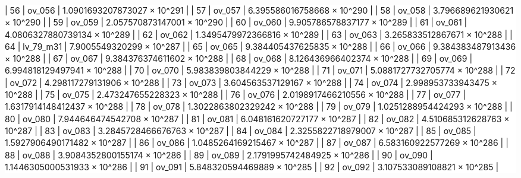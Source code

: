 | 56 | ov_056 | 1.0901693207873027 × 10^291 |
| 57 | ov_057 | 6.395586016758668 × 10^290 |
| 58 | ov_058 | 3.796689621930621 × 10^290 |
| 59 | ov_059 | 2.057570873147001 × 10^290 |
| 60 | ov_060 | 9.905786578837177 × 10^289 |
| 61 | ov_061 | 4.0806327880739134 × 10^289 |
| 62 | ov_062 | 1.3495479972366816 × 10^289 |
| 63 | ov_063 | 3.265833512867671 × 10^288 |
| 64 | lv_79_m31 | 7.9005549320299 × 10^287 |
| 65 | ov_065 | 9.384405437625835 × 10^288 |
| 66 | ov_066 | 9.384383487913436 × 10^288 |
| 67 | ov_067 | 9.384376374611602 × 10^288 |
| 68 | ov_068 | 8.126436966402374 × 10^288 |
| 69 | ov_069 | 6.994818129497941 × 10^288 |
| 70 | ov_070 | 5.983839803844229 × 10^288 |
| 71 | ov_071 | 5.0881727732705774 × 10^288 |
| 72 | ov_072 | 4.298117279131906 × 10^288 |
| 73 | ov_073 | 3.604563537129167 × 10^288 |
| 74 | ov_074 | 2.998953733943475 × 10^288 |
| 75 | ov_075 | 2.473247655228323 × 10^288 |
| 76 | ov_076 | 2.0198917466210556 × 10^288 |
| 77 | ov_077 | 1.6317914148412437 × 10^288 |
| 78 | ov_078 | 1.3022863802329242 × 10^288 |
| 79 | ov_079 | 1.0251288954424293 × 10^288 |
| 80 | ov_080 | 7.944646474542708 × 10^287 |
| 81 | ov_081 | 6.048161620727177 × 10^287 |
| 82 | ov_082 | 4.510685312628763 × 10^287 |
| 83 | ov_083 | 3.2845728466676763 × 10^287 |
| 84 | ov_084 | 2.3255822718979007 × 10^287 |
| 85 | ov_085 | 1.5927906490171482 × 10^287 |
| 86 | ov_086 | 1.0485264169215467 × 10^287 |
| 87 | ov_087 | 6.583160922577269 × 10^286 |
| 88 | ov_088 | 3.9084352800155174 × 10^286 |
| 89 | ov_089 | 2.1791995742484925 × 10^286 |
| 90 | ov_090 | 1.1446305000531933 × 10^286 |
| 91 | ov_091 | 5.848320594469889 × 10^285 |
| 92 | ov_092 | 3.107533089108821 × 10^285 |
